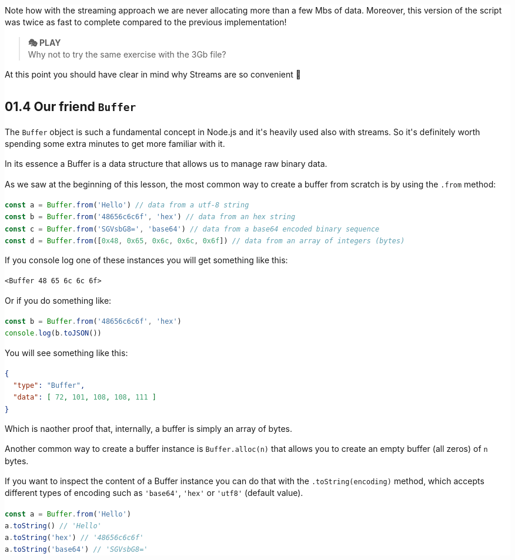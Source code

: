 Note how with the streaming approach we are never allocating more than a few Mbs of data. Moreover, this version of the script was twice as fast to complete compared to the previous implementation!

> **🎭 PLAY**  
> Why not to try the same exercise with the 3Gb file?

At this point you should have clear in mind why Streams are so convenient 🙂


## 01.4 Our friend `Buffer`

The `Buffer` object is such a fundamental concept in Node.js and it's heavily used also with streams. So it's definitely worth spending some extra minutes to get more familiar with it.

In its essence a Buffer is a data structure that allows us to manage raw binary data.

As we saw at the beginning of this lesson, the most common way to create a buffer from scratch is by using the `.from` method:

```javascript
const a = Buffer.from('Hello') // data from a utf-8 string
const b = Buffer.from('48656c6c6f', 'hex') // data from an hex string
const c = Buffer.from('SGVsbG8=', 'base64') // data from a base64 encoded binary sequence
const d = Buffer.from([0x48, 0x65, 0x6c, 0x6c, 0x6f]) // data from an array of integers (bytes)
```

If you console log one of these instances you will get something like this:

```plain
<Buffer 48 65 6c 6c 6f>
```

Or if you do something like:

```javascript
const b = Buffer.from('48656c6c6f', 'hex')
console.log(b.toJSON())
```

You will see something like this:

```json
{
  "type": "Buffer",
  "data": [ 72, 101, 108, 108, 111 ]
}
```

Which is naother proof that, internally, a buffer is simply an array of bytes.

Another common way to create a buffer instance is `Buffer.alloc(n)` that allows you to create an empty buffer (all zeros) of `n` bytes.

If you want to inspect the content of a Buffer instance you can do that with the `.toString(encoding)` method, which accepts different types of encoding such as `'base64'`, `'hex'` or `'utf8'` (default value).

```javascript
const a = Buffer.from('Hello')
a.toString() // 'Hello'
a.toString('hex') // '48656c6c6f'
a.toString('base64') // 'SGVsbG8='
```
